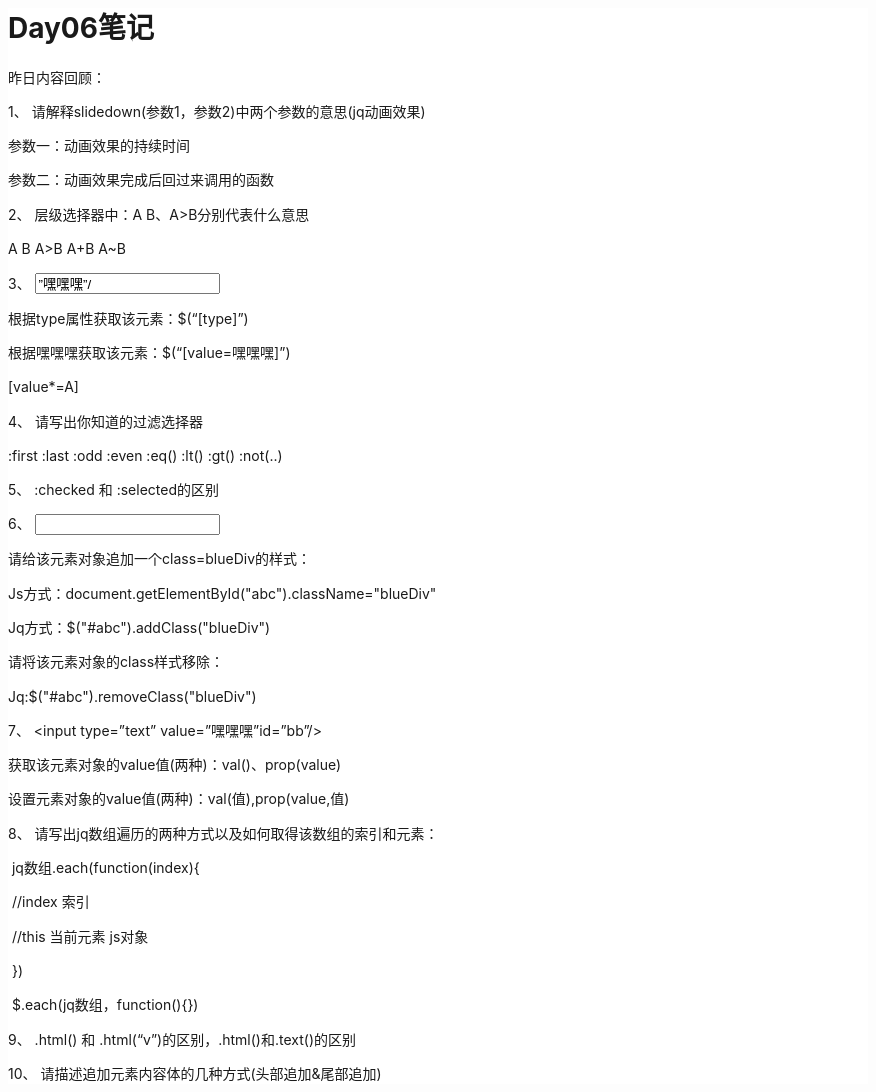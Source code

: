 

# Day06笔记

昨日内容回顾：

1、 请解释slidedown(参数1，参数2)中两个参数的意思(jq动画效果)

参数一：动画效果的持续时间

参数二：动画效果完成后回过来调用的函数

2、 层级选择器中：A  B、A>B分别代表什么意思

A B   A>B   A+B   A~B

3、 <input type=”text” value=”嘿嘿嘿”/>

根据type属性获取该元素：$(“[type]”)

根据嘿嘿嘿获取该元素：$(“[value=嘿嘿嘿]”)

[value*=A]

4、 请写出你知道的过滤选择器

:first :last :odd :even  :eq() :lt()  :gt()   :not(..)

5、 :checked 和 :selected的区别

6、 <input type=”text” id=”abc”/>

请给该元素对象追加一个class=blueDiv的样式：

Js方式：document.getElementById("abc").className="blueDiv"

Jq方式：$("#abc").addClass("blueDiv")

请将该元素对象的class样式移除：

  Jq:$("#abc").removeClass("blueDiv")

7、 <input type=”text” value=”嘿嘿嘿”id=”bb”/>

获取该元素对象的value值(两种)：val()、prop(value)

设置元素对象的value值(两种)：val(值),prop(value,值)

8、 请写出jq数组遍历的两种方式以及如何取得该数组的索引和元素：

​	jq数组.each(function(index){

​		//index  索引

​		//this   当前元素        js对象

​	})

​	$.each(jq数组，function(){})

9、 .html()  和 .html(“v”)的区别，.html()和.text()的区别

10、 请描述追加元素内容体的几种方式(头部追加&尾部追加)
